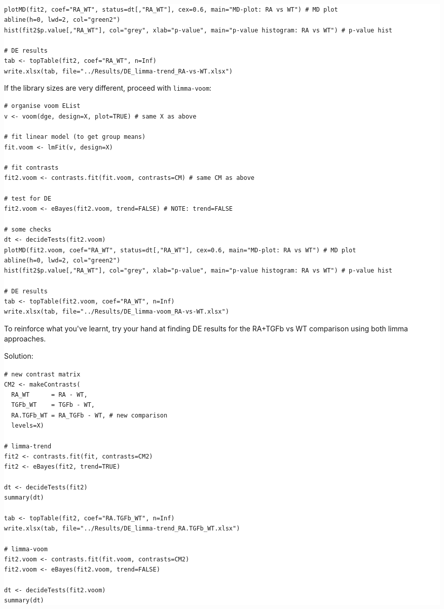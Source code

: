 ```{r, eval=FALSE}
plotMD(fit2, coef="RA_WT", status=dt[,"RA_WT"], cex=0.6, main="MD-plot: RA vs WT") # MD plot
abline(h=0, lwd=2, col="green2")
hist(fit2$p.value[,"RA_WT"], col="grey", xlab="p-value", main="p-value histogram: RA vs WT") # p-value hist

# DE results
tab <- topTable(fit2, coef="RA_WT", n=Inf)
write.xlsx(tab, file="../Results/DE_limma-trend_RA-vs-WT.xlsx")
```
If the library sizes are very different, proceed with `limma-voom`:
```{r, eval=FALSE}
# organise voom EList
v <- voom(dge, design=X, plot=TRUE) # same X as above
 
# fit linear model (to get group means)
fit.voom <- lmFit(v, design=X)
 
# fit contrasts
fit2.voom <- contrasts.fit(fit.voom, contrasts=CM) # same CM as above

# test for DE
fit2.voom <- eBayes(fit2.voom, trend=FALSE) # NOTE: trend=FALSE
 
# some checks
dt <- decideTests(fit2.voom)
plotMD(fit2.voom, coef="RA_WT", status=dt[,"RA_WT"], cex=0.6, main="MD-plot: RA vs WT") # MD plot
abline(h=0, lwd=2, col="green2")
hist(fit2$p.value[,"RA_WT"], col="grey", xlab="p-value", main="p-value histogram: RA vs WT") # p-value hist

# DE results
tab <- topTable(fit2.voom, coef="RA_WT", n=Inf)
write.xlsx(tab, file="../Results/DE_limma-voom_RA-vs-WT.xlsx")
```

To reinforce what you've learnt, try your hand at finding DE results for the RA+TGFb vs WT comparison using both limma approaches.

Solution:
```{r, eval=FALSE}
# new contrast matrix
CM2 <- makeContrasts(
  RA_WT      = RA - WT,
  TGFb_WT    = TGFb - WT,
  RA.TGFb_WT = RA_TGFb - WT, # new comparison
  levels=X)

# limma-trend
fit2 <- contrasts.fit(fit, contrasts=CM2)
fit2 <- eBayes(fit2, trend=TRUE)

dt <- decideTests(fit2)
summary(dt)

tab <- topTable(fit2, coef="RA.TGFb_WT", n=Inf)
write.xlsx(tab, file="../Results/DE_limma-trend_RA.TGFb_WT.xlsx")

# limma-voom
fit2.voom <- contrasts.fit(fit.voom, contrasts=CM2)
fit2.voom <- eBayes(fit2.voom, trend=FALSE)

dt <- decideTests(fit2.voom)
summary(dt)

```